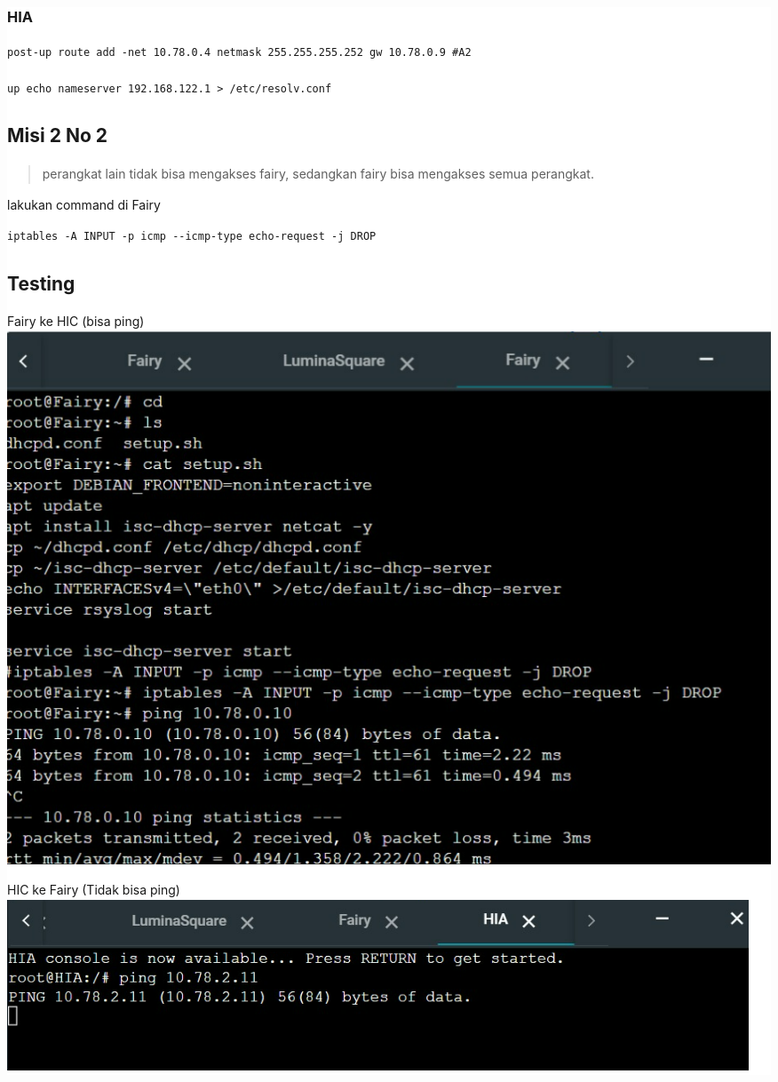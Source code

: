 ### HIA
```
post-up route add -net 10.78.0.4 netmask 255.255.255.252 gw 10.78.0.9 #A2

up echo nameserver 192.168.122.1 > /etc/resolv.conf
```

## Misi 2 No 2
> perangkat lain tidak bisa mengakses fairy, sedangkan fairy bisa mengakses semua perangkat.

lakukan command di Fairy
```
iptables -A INPUT -p icmp --icmp-type echo-request -j DROP
```

## Testing
Fairy ke HIC (bisa ping)
![alt text](images/image2.png)

HIC ke Fairy (Tidak bisa ping)
![alt text](images/image3.png)

